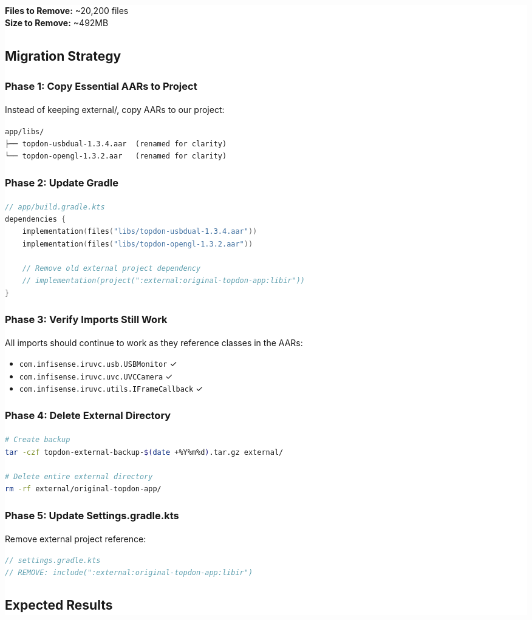 **Files to Remove:** ~20,200 files  
**Size to Remove:** ~492MB

## Migration Strategy

### Phase 1: Copy Essential AARs to Project

Instead of keeping external/, copy AARs to our project:

```
app/libs/
├── topdon-usbdual-1.3.4.aar  (renamed for clarity)
└── topdon-opengl-1.3.2.aar   (renamed for clarity)
```

### Phase 2: Update Gradle

```kotlin
// app/build.gradle.kts
dependencies {
    implementation(files("libs/topdon-usbdual-1.3.4.aar"))
    implementation(files("libs/topdon-opengl-1.3.2.aar"))
    
    // Remove old external project dependency
    // implementation(project(":external:original-topdon-app:libir"))
}
```

### Phase 3: Verify Imports Still Work

All imports should continue to work as they reference classes in the AARs:
- `com.infisense.iruvc.usb.USBMonitor` ✓
- `com.infisense.iruvc.uvc.UVCCamera` ✓
- `com.infisense.iruvc.utils.IFrameCallback` ✓

### Phase 4: Delete External Directory

```bash
# Create backup
tar -czf topdon-external-backup-$(date +%Y%m%d).tar.gz external/

# Delete entire external directory
rm -rf external/original-topdon-app/
```

### Phase 5: Update Settings.gradle.kts

Remove external project reference:
```kotlin
// settings.gradle.kts
// REMOVE: include(":external:original-topdon-app:libir")
```

## Expected Results
